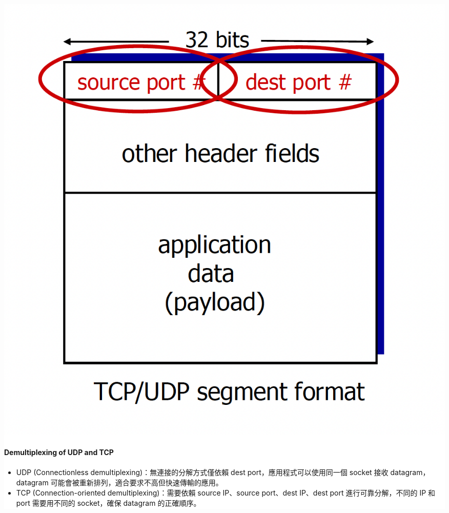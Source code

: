 ![](img_computer_internet/18.png)

#### Demultiplexing of UDP and TCP 

- UDP (Connectionless demultiplexing)：無連接的分解方式僅依賴 dest port，應用程式可以使用同一個 socket 接收 datagram，datagram 可能會被重新排列，適合要求不高但快速傳輸的應用。
- TCP (Connection-oriented demultiplexing)：需要依賴 source IP、source port、dest IP、dest port 進行可靠分解，不同的 IP 和 port 需要用不同的 socket，確保 datagram 的正確順序。

